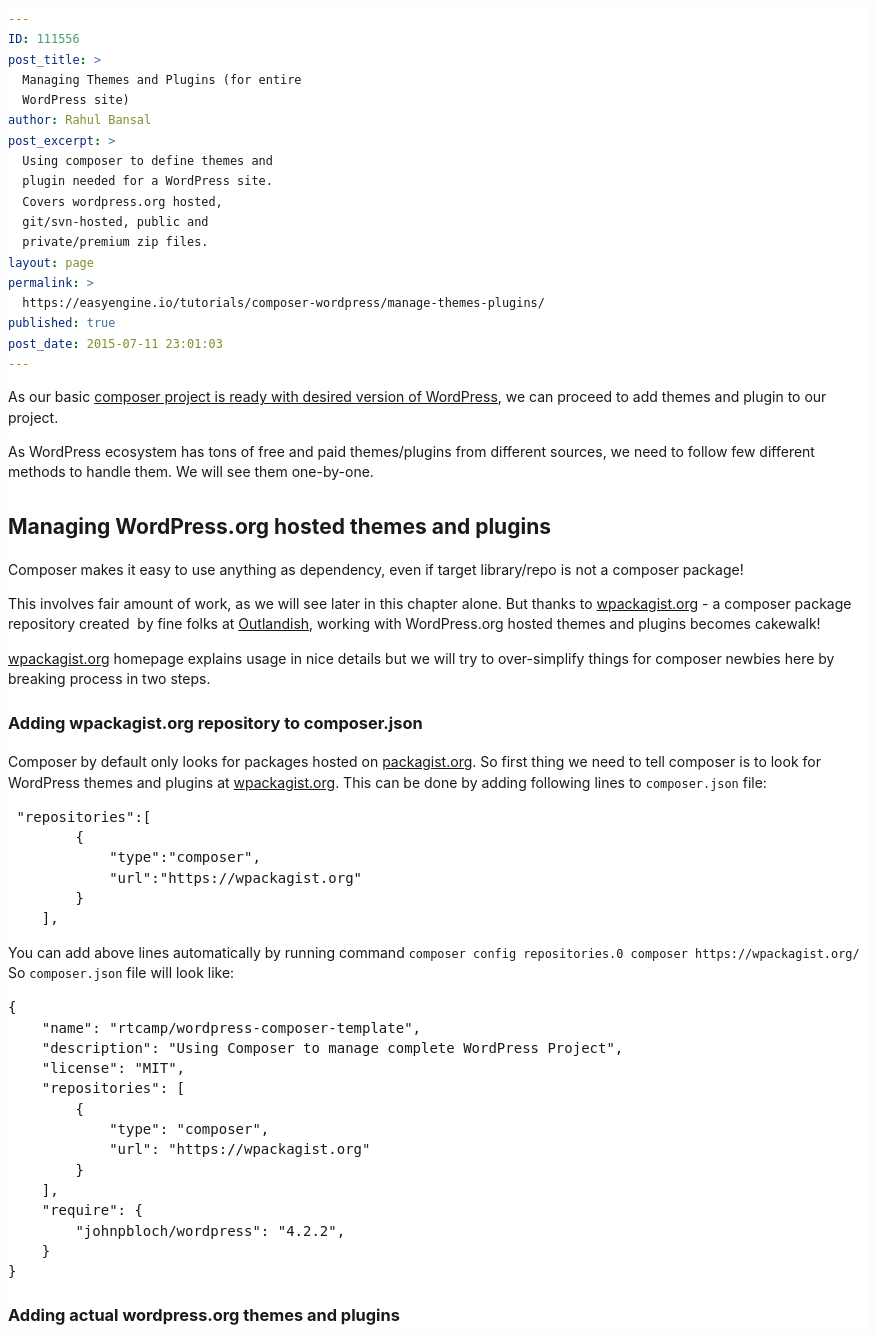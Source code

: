 ```yaml
---
ID: 111556
post_title: >
  Managing Themes and Plugins (for entire
  WordPress site)
author: Rahul Bansal
post_excerpt: >
  Using composer to define themes and
  plugin needed for a WordPress site.
  Covers wordpress.org hosted,
  git/svn-hosted, public and
  private/premium zip files.
layout: page
permalink: >
  https://easyengine.io/tutorials/composer-wordpress/manage-themes-plugins/
published: true
post_date: 2015-07-11 23:01:03
---
```

As our basic <a href="https://easyengine.io/tutorials/composer/wordpress-file-system-layout/">composer project is ready with desired version of WordPress</a>, we can proceed to add themes and plugin to our project.

As WordPress ecosystem has tons of free and paid themes/plugins from different sources, we need to follow few different methods to handle them. We will see them one-by-one.
<h2>Managing WordPress.org hosted themes and plugins</h2>
Composer makes it easy to use anything as dependency, even if target library/repo is not a composer package!

This involves fair amount of work, as we will see later in this chapter alone. But thanks to <a href="http://wpackagist.org/">wpackagist.org</a> - a composer package repository created  by fine folks at <a href="http://outlandish.com/">Outlandish</a>, working with WordPress.org hosted themes and plugins becomes cakewalk!

<a href="http://wpackagist.org/">wpackagist.org</a> homepage explains usage in nice details but we will try to over-simplify things for composer newbies here by breaking process in two steps.
<h3>Adding wpackagist.org repository to composer.json</h3>
Composer by default only looks for packages hosted on <a href="https://packagist.org/">packagist.org</a>. So first thing we need to tell composer is to look for WordPress themes and plugins at <a href="http://wpackagist.org/">wpackagist.org</a>. This can be done by adding following lines to <code>composer.json</code> file:
<pre class="javascript"> "repositories":[
        {
            "type":"composer",
            "url":"https://wpackagist.org"
        }
    ],</pre>
You can add above lines automatically by running command <code>composer config repositories.0 composer https://wpackagist.org/</code> So <code>composer.json</code> file will look like:
<pre class="javascript">{
    "name": "rtcamp/wordpress-composer-template",
    "description": "Using Composer to manage complete WordPress Project",
    "license": "MIT",
    "repositories": [
        {
            "type": "composer",
            "url": "https://wpackagist.org"
        }
    ],
    "require": {
        "johnpbloch/wordpress": "4.2.2",
    }
}</pre>
<h3>Adding actual wordpress.org themes and plugins</h3>